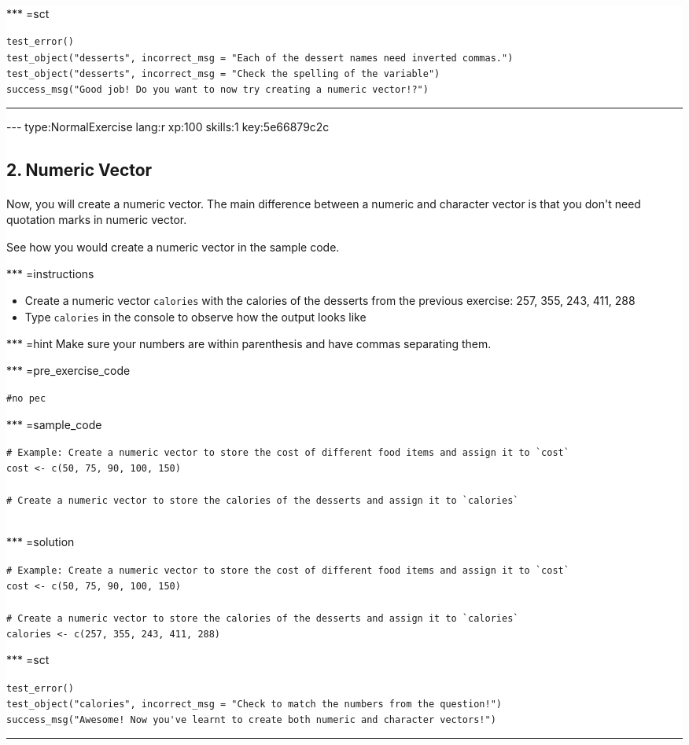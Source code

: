 *** =sct
```{r}
test_error()
test_object("desserts", incorrect_msg = "Each of the dessert names need inverted commas.")
test_object("desserts", incorrect_msg = "Check the spelling of the variable")
success_msg("Good job! Do you want to now try creating a numeric vector!?")
```
----

--- type:NormalExercise lang:r xp:100 skills:1 key:5e66879c2c

## 2. Numeric Vector  

Now, you will create a numeric vector. The main difference between a numeric and character vector is that you don't need quotation marks in numeric vector. 

See how you would create a numeric vector in the sample code.

*** =instructions

- Create a numeric vector `calories` with the calories of the desserts from the previous exercise: 257, 355, 243, 411, 288
- Type `calories` in the console to observe how the output looks like

*** =hint
Make sure your numbers are within parenthesis and have commas separating them.

*** =pre_exercise_code
```{r}
#no pec
```

*** =sample_code
```{r}
# Example: Create a numeric vector to store the cost of different food items and assign it to `cost`
cost <- c(50, 75, 90, 100, 150)

# Create a numeric vector to store the calories of the desserts and assign it to `calories`


```

*** =solution
```{r}
# Example: Create a numeric vector to store the cost of different food items and assign it to `cost`
cost <- c(50, 75, 90, 100, 150)

# Create a numeric vector to store the calories of the desserts and assign it to `calories`
calories <- c(257, 355, 243, 411, 288)

```

*** =sct
```{r}
test_error()
test_object("calories", incorrect_msg = "Check to match the numbers from the question!")
success_msg("Awesome! Now you've learnt to create both numeric and character vectors!")
```
----
